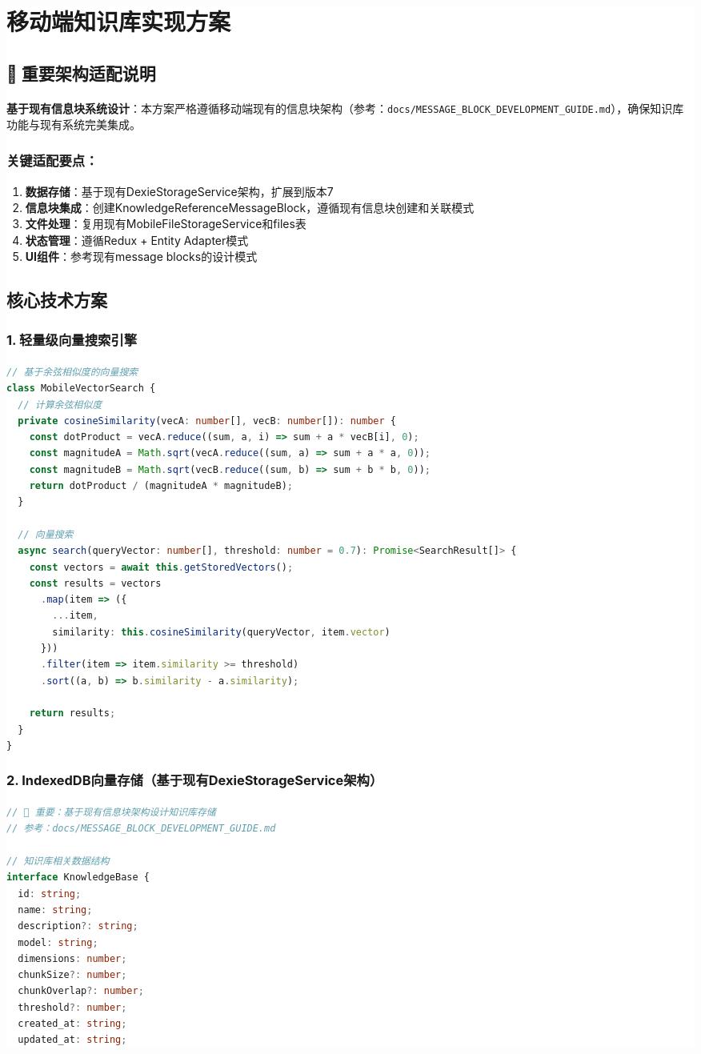# 移动端知识库实现方案

## 🚨 重要架构适配说明

**基于现有信息块系统设计**：本方案严格遵循移动端现有的信息块架构（参考：`docs/MESSAGE_BLOCK_DEVELOPMENT_GUIDE.md`），确保知识库功能与现有系统完美集成。

### 关键适配要点：
1. **数据存储**：基于现有DexieStorageService架构，扩展到版本7
2. **信息块集成**：创建KnowledgeReferenceMessageBlock，遵循现有信息块创建和关联模式
3. **文件处理**：复用现有MobileFileStorageService和files表
4. **状态管理**：遵循Redux + Entity Adapter模式
5. **UI组件**：参考现有message blocks的设计模式

## 核心技术方案

### 1. 轻量级向量搜索引擎

```typescript
// 基于余弦相似度的向量搜索
class MobileVectorSearch {
  // 计算余弦相似度
  private cosineSimilarity(vecA: number[], vecB: number[]): number {
    const dotProduct = vecA.reduce((sum, a, i) => sum + a * vecB[i], 0);
    const magnitudeA = Math.sqrt(vecA.reduce((sum, a) => sum + a * a, 0));
    const magnitudeB = Math.sqrt(vecB.reduce((sum, b) => sum + b * b, 0));
    return dotProduct / (magnitudeA * magnitudeB);
  }

  // 向量搜索
  async search(queryVector: number[], threshold: number = 0.7): Promise<SearchResult[]> {
    const vectors = await this.getStoredVectors();
    const results = vectors
      .map(item => ({
        ...item,
        similarity: this.cosineSimilarity(queryVector, item.vector)
      }))
      .filter(item => item.similarity >= threshold)
      .sort((a, b) => b.similarity - a.similarity);

    return results;
  }
}
```

### 2. IndexedDB向量存储（基于现有DexieStorageService架构）

```typescript
// 🚨 重要：基于现有信息块架构设计知识库存储
// 参考：docs/MESSAGE_BLOCK_DEVELOPMENT_GUIDE.md

// 知识库相关数据结构
interface KnowledgeBase {
  id: string;
  name: string;
  description?: string;
  model: string;
  dimensions: number;
  chunkSize?: number;
  chunkOverlap?: number;
  threshold?: number;
  created_at: string;
  updated_at: string;
```